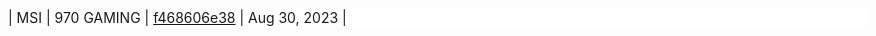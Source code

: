 | MSI           | 970 GAMING                  | [f468606e38](https://linux-hardware.org/?probe=f468606e38) | Aug 30, 2023 |
